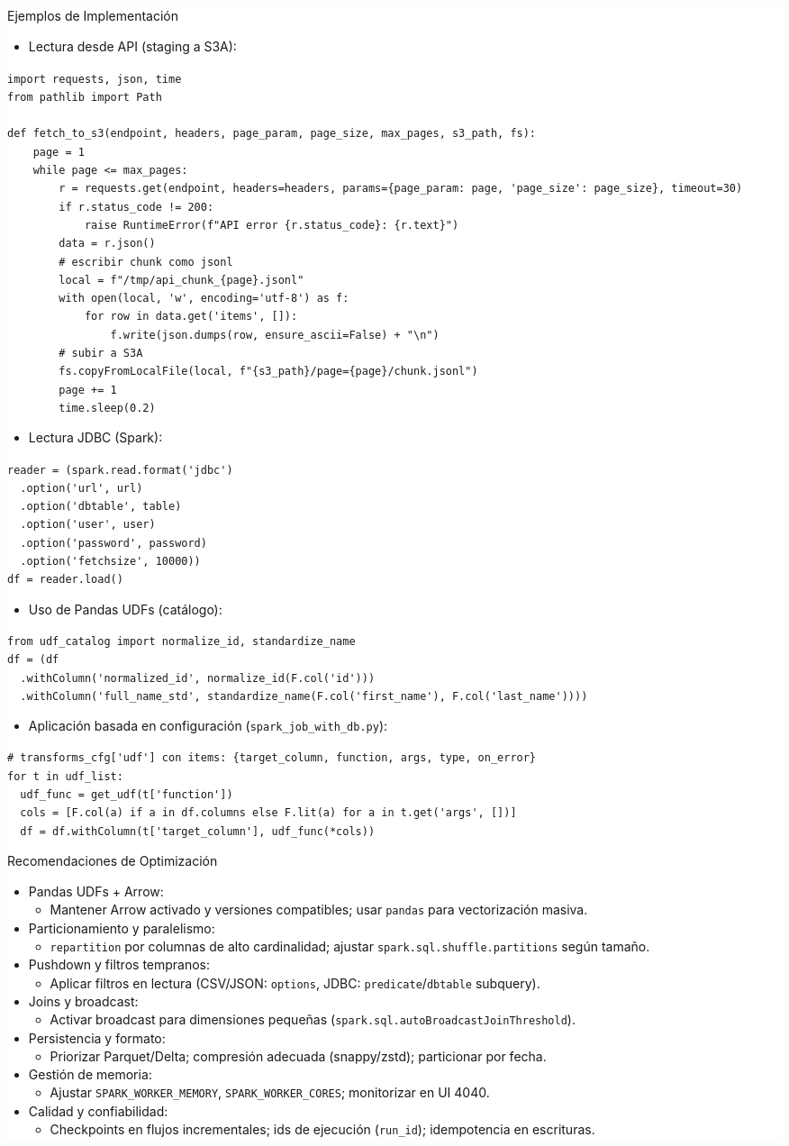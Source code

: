 Ejemplos de Implementación
- Lectura desde API (staging a S3A):
```
import requests, json, time
from pathlib import Path

def fetch_to_s3(endpoint, headers, page_param, page_size, max_pages, s3_path, fs):
    page = 1
    while page <= max_pages:
        r = requests.get(endpoint, headers=headers, params={page_param: page, 'page_size': page_size}, timeout=30)
        if r.status_code != 200:
            raise RuntimeError(f"API error {r.status_code}: {r.text}")
        data = r.json()
        # escribir chunk como jsonl
        local = f"/tmp/api_chunk_{page}.jsonl"
        with open(local, 'w', encoding='utf-8') as f:
            for row in data.get('items', []):
                f.write(json.dumps(row, ensure_ascii=False) + "\n")
        # subir a S3A
        fs.copyFromLocalFile(local, f"{s3_path}/page={page}/chunk.jsonl")
        page += 1
        time.sleep(0.2)
```
- Lectura JDBC (Spark):
```
reader = (spark.read.format('jdbc')
  .option('url', url)
  .option('dbtable', table)
  .option('user', user)
  .option('password', password)
  .option('fetchsize', 10000))
df = reader.load()
```
- Uso de Pandas UDFs (catálogo):
```
from udf_catalog import normalize_id, standardize_name
df = (df
  .withColumn('normalized_id', normalize_id(F.col('id')))
  .withColumn('full_name_std', standardize_name(F.col('first_name'), F.col('last_name'))))
```
- Aplicación basada en configuración (`spark_job_with_db.py`):
```
# transforms_cfg['udf'] con items: {target_column, function, args, type, on_error}
for t in udf_list:
  udf_func = get_udf(t['function'])
  cols = [F.col(a) if a in df.columns else F.lit(a) for a in t.get('args', [])]
  df = df.withColumn(t['target_column'], udf_func(*cols))
```

Recomendaciones de Optimización
- Pandas UDFs + Arrow:
  - Mantener Arrow activado y versiones compatibles; usar `pandas` para vectorización masiva.
- Particionamiento y paralelismo:
  - `repartition` por columnas de alto cardinalidad; ajustar `spark.sql.shuffle.partitions` según tamaño.
- Pushdown y filtros tempranos:
  - Aplicar filtros en lectura (CSV/JSON: `options`, JDBC: `predicate`/`dbtable` subquery).
- Joins y broadcast:
  - Activar broadcast para dimensiones pequeñas (`spark.sql.autoBroadcastJoinThreshold`).
- Persistencia y formato:
  - Priorizar Parquet/Delta; compresión adecuada (snappy/zstd); particionar por fecha.
- Gestión de memoria:
  - Ajustar `SPARK_WORKER_MEMORY`, `SPARK_WORKER_CORES`; monitorizar en UI 4040.
- Calidad y confiabilidad:
  - Checkpoints en flujos incrementales; ids de ejecución (`run_id`); idempotencia en escrituras.